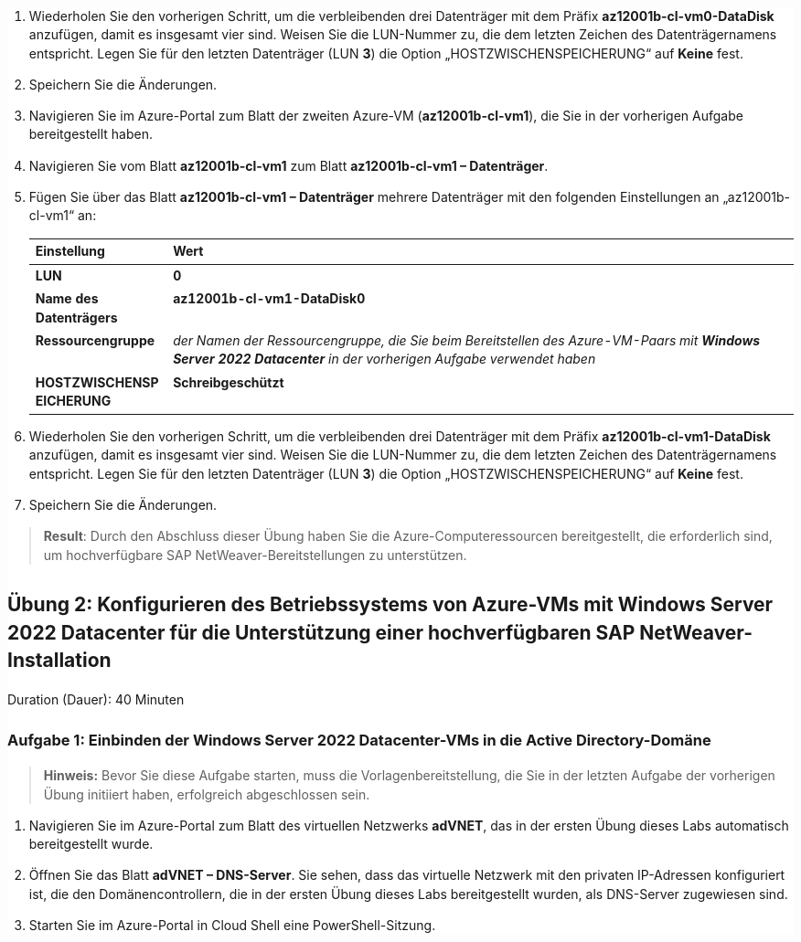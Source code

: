 1. Wiederholen Sie den vorherigen Schritt, um die verbleibenden drei Datenträger mit dem Präfix **az12001b-cl-vm0-DataDisk** anzufügen, damit es insgesamt vier sind. Weisen Sie die LUN-Nummer zu, die dem letzten Zeichen des Datenträgernamens entspricht. Legen Sie für den letzten Datenträger (LUN **3**) die Option „HOSTZWISCHENSPEICHERUNG“ auf **Keine** fest.

1. Speichern Sie die Änderungen. 

1. Navigieren Sie im Azure-Portal zum Blatt der zweiten Azure-VM (**az12001b-cl-vm1**), die Sie in der vorherigen Aufgabe bereitgestellt haben.

1. Navigieren Sie vom Blatt **az12001b-cl-vm1** zum Blatt **az12001b-cl-vm1 – Datenträger**.

1. Fügen Sie über das Blatt **az12001b-cl-vm1 – Datenträger** mehrere Datenträger mit den folgenden Einstellungen an „az12001b-cl-vm1“ an:
     
   | Einstellung | Wert |
   |   --    |  --   |
   | **LUN** | **0** |
   | **Name des Datenträgers** | **az12001b-cl-vm1-DataDisk0** |
   | **Ressourcengruppe** | *der Namen der Ressourcengruppe, die Sie beim Bereitstellen des Azure-VM-Paars mit **Windows Server 2022 Datacenter** in der vorherigen Aufgabe verwendet haben* |
   | **HOSTZWISCHENSPEICHERUNG** | **Schreibgeschützt** |

1. Wiederholen Sie den vorherigen Schritt, um die verbleibenden drei Datenträger mit dem Präfix **az12001b-cl-vm1-DataDisk** anzufügen, damit es insgesamt vier sind. Weisen Sie die LUN-Nummer zu, die dem letzten Zeichen des Datenträgernamens entspricht. Legen Sie für den letzten Datenträger (LUN **3**) die Option „HOSTZWISCHENSPEICHERUNG“ auf **Keine** fest.

1. Speichern Sie die Änderungen. 

> **Result**: Durch den Abschluss dieser Übung haben Sie die Azure-Computeressourcen bereitgestellt, die erforderlich sind, um hochverfügbare SAP NetWeaver-Bereitstellungen zu unterstützen.


## Übung 2: Konfigurieren des Betriebssystems von Azure-VMs mit Windows Server 2022 Datacenter für die Unterstützung einer hochverfügbaren SAP NetWeaver-Installation

Duration (Dauer): 40 Minuten

### Aufgabe 1: Einbinden der Windows Server 2022 Datacenter-VMs in die Active Directory-Domäne

   > **Hinweis:** Bevor Sie diese Aufgabe starten, muss die Vorlagenbereitstellung, die Sie in der letzten Aufgabe der vorherigen Übung initiiert haben, erfolgreich abgeschlossen sein. 

1. Navigieren Sie im Azure-Portal zum Blatt des virtuellen Netzwerks **adVNET**, das in der ersten Übung dieses Labs automatisch bereitgestellt wurde.

1. Öffnen Sie das Blatt **adVNET – DNS-Server**. Sie sehen, dass das virtuelle Netzwerk mit den privaten IP-Adressen konfiguriert ist, die den Domänencontrollern, die in der ersten Übung dieses Labs bereitgestellt wurden, als DNS-Server zugewiesen sind.

1. Starten Sie im Azure-Portal in Cloud Shell eine PowerShell-Sitzung. 
